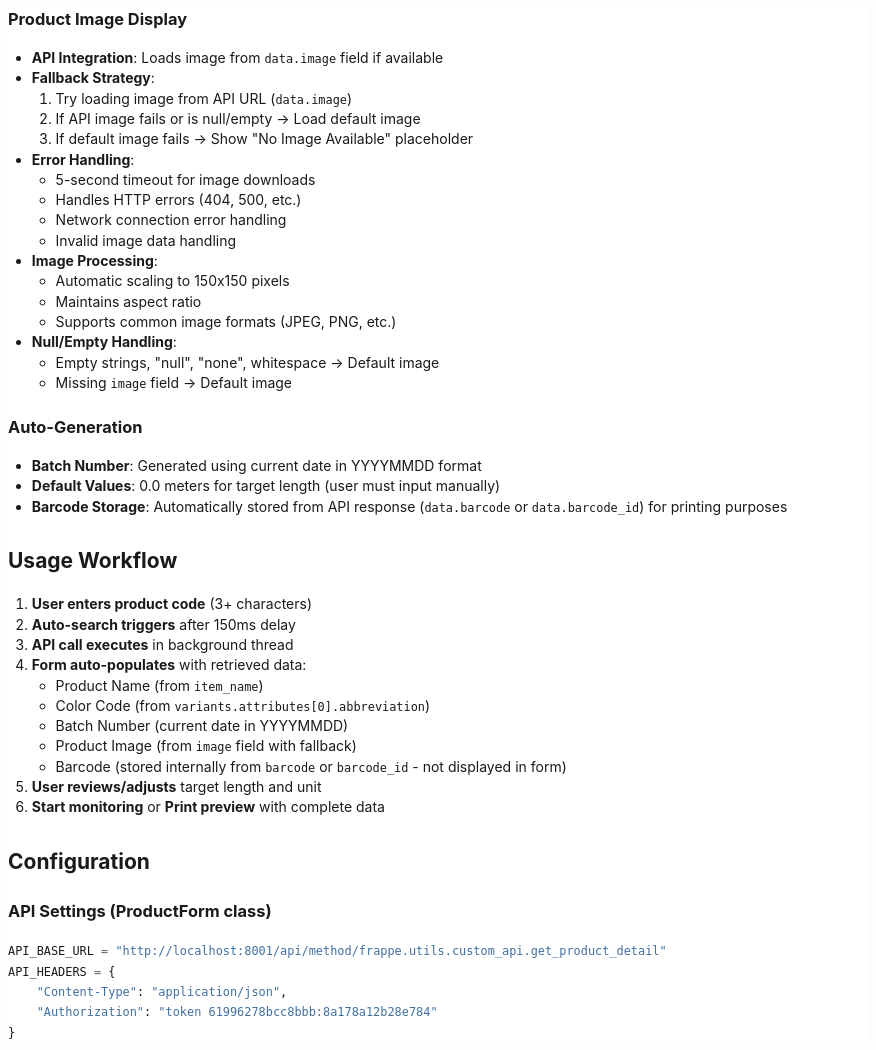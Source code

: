 ### Product Image Display
- **API Integration**: Loads image from `data.image` field if available
- **Fallback Strategy**: 
  1. Try loading image from API URL (`data.image`)
  2. If API image fails or is null/empty → Load default image
  3. If default image fails → Show "No Image Available" placeholder
- **Error Handling**: 
  - 5-second timeout for image downloads
  - Handles HTTP errors (404, 500, etc.)
  - Network connection error handling
  - Invalid image data handling
- **Image Processing**: 
  - Automatic scaling to 150x150 pixels
  - Maintains aspect ratio
  - Supports common image formats (JPEG, PNG, etc.)
- **Null/Empty Handling**: 
  - Empty strings, "null", "none", whitespace → Default image
  - Missing `image` field → Default image

### Auto-Generation
- **Batch Number**: Generated using current date in YYYYMMDD format
- **Default Values**: 0.0 meters for target length (user must input manually)
- **Barcode Storage**: Automatically stored from API response (`data.barcode` or `data.barcode_id`) for printing purposes

## Usage Workflow

1. **User enters product code** (3+ characters)
2. **Auto-search triggers** after 150ms delay
3. **API call executes** in background thread
4. **Form auto-populates** with retrieved data:
   - Product Name (from `item_name`)
   - Color Code (from `variants.attributes[0].abbreviation`)
   - Batch Number (current date in YYYYMMDD)
   - Product Image (from `image` field with fallback)
   - Barcode (stored internally from `barcode` or `barcode_id` - not displayed in form)
5. **User reviews/adjusts** target length and unit
6. **Start monitoring** or **Print preview** with complete data

## Configuration

### API Settings (ProductForm class)
```python
API_BASE_URL = "http://localhost:8001/api/method/frappe.utils.custom_api.get_product_detail"
API_HEADERS = {
    "Content-Type": "application/json",
    "Authorization": "token 61996278bcc8bbb:8a178a12b28e784"
}
```
